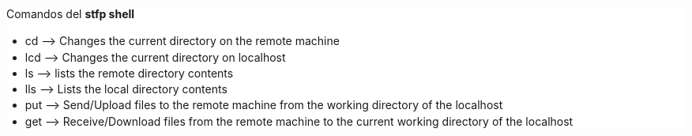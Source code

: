 Comandos del **stfp shell**
<ul>
  <li> cd --> Changes the current directory on the remote machine </li>
  <li> lcd --> Changes the current directory on localhost </li>
  <li> ls --> lists the remote directory contents</li>
  <li> lls --> Lists the local directory contents</li>
  <li> put --> Send/Upload files to the remote machine from the working directory of the localhost</li>
  <li> get --> Receive/Download files from the remote machine to the current working directory of the localhost</li>
</ul>

